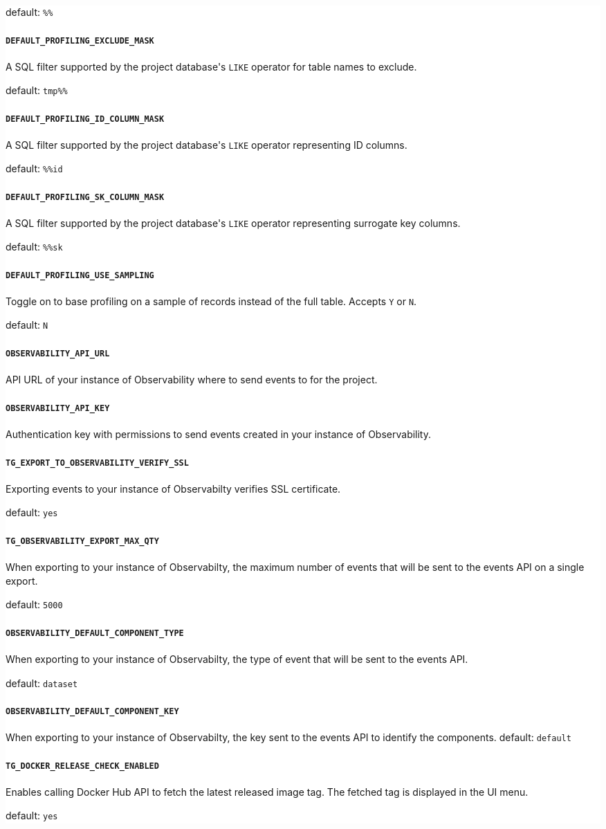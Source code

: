 default: `%%`

#### `DEFAULT_PROFILING_EXCLUDE_MASK`

A SQL filter supported by the project database's `LIKE` operator for table names to exclude.

default: `tmp%%`

#### `DEFAULT_PROFILING_ID_COLUMN_MASK`

A SQL filter supported by the project database's `LIKE` operator representing ID columns.

default: `%%id`

#### `DEFAULT_PROFILING_SK_COLUMN_MASK`

A SQL filter supported by the project database's `LIKE` operator representing surrogate key columns.

default: `%%sk`

#### `DEFAULT_PROFILING_USE_SAMPLING`

Toggle on to base profiling on a sample of records instead of the full table. Accepts `Y` or `N`.

default: `N`

#### `OBSERVABILITY_API_URL`

API URL of your instance of Observability where to send events to for the project.

#### `OBSERVABILITY_API_KEY`

Authentication key with permissions to send events created in your instance of Observability.

#### `TG_EXPORT_TO_OBSERVABILITY_VERIFY_SSL`

Exporting events to your instance of Observabilty verifies SSL certificate.

default: `yes`

#### `TG_OBSERVABILITY_EXPORT_MAX_QTY`

When exporting to your instance of Observabilty, the maximum number of events that will be sent to the events API on a single export.

default: `5000`

#### `OBSERVABILITY_DEFAULT_COMPONENT_TYPE`

When exporting to your instance of Observabilty, the type of event that will be sent to the events API.

default: `dataset`

#### `OBSERVABILITY_DEFAULT_COMPONENT_KEY`

When exporting to your instance of Observabilty, the key sent to the events API to identify the components.
default: `default`

#### `TG_DOCKER_RELEASE_CHECK_ENABLED`

Enables calling Docker Hub API to fetch the latest released image tag. The fetched tag is displayed in the UI menu.

default: `yes`
